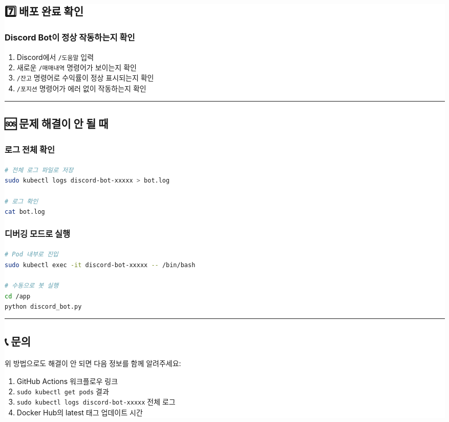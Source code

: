 ## 7️⃣ 배포 완료 확인

### Discord Bot이 정상 작동하는지 확인
1. Discord에서 `/도움말` 입력
2. 새로운 `/매매내역` 명령어가 보이는지 확인
3. `/잔고` 명령어로 수익률이 정상 표시되는지 확인
4. `/포지션` 명령어가 에러 없이 작동하는지 확인

---

## 🆘 문제 해결이 안 될 때

### 로그 전체 확인
```bash
# 전체 로그 파일로 저장
sudo kubectl logs discord-bot-xxxxx > bot.log

# 로그 확인
cat bot.log
```

### 디버깅 모드로 실행
```bash
# Pod 내부로 진입
sudo kubectl exec -it discord-bot-xxxxx -- /bin/bash

# 수동으로 봇 실행
cd /app
python discord_bot.py
```

---

## 📞 문의

위 방법으로도 해결이 안 되면 다음 정보를 함께 알려주세요:
1. GitHub Actions 워크플로우 링크
2. `sudo kubectl get pods` 결과
3. `sudo kubectl logs discord-bot-xxxxx` 전체 로그
4. Docker Hub의 latest 태그 업데이트 시간
